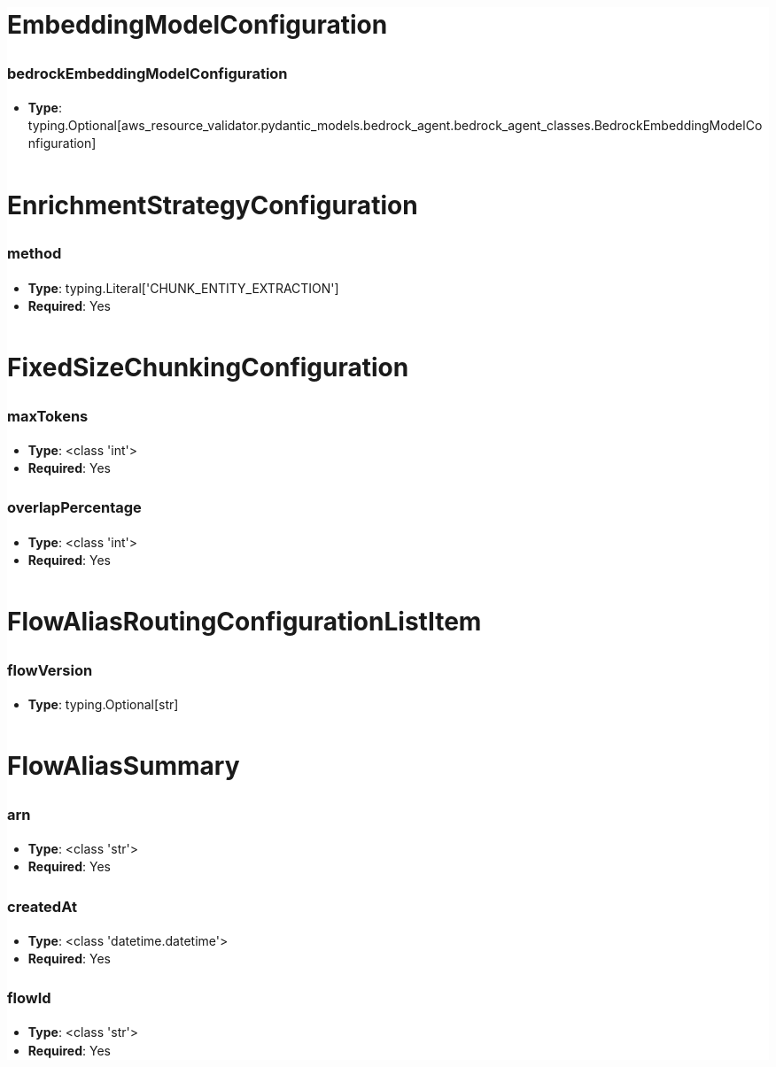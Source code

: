 
# EmbeddingModelConfiguration

### bedrockEmbeddingModelConfiguration
- **Type**: typing.Optional[aws_resource_validator.pydantic_models.bedrock_agent.bedrock_agent_classes.BedrockEmbeddingModelConfiguration]


# EnrichmentStrategyConfiguration

### method
- **Type**: typing.Literal['CHUNK_ENTITY_EXTRACTION']
- **Required**: Yes


# FixedSizeChunkingConfiguration

### maxTokens
- **Type**: <class 'int'>
- **Required**: Yes

### overlapPercentage
- **Type**: <class 'int'>
- **Required**: Yes


# FlowAliasRoutingConfigurationListItem

### flowVersion
- **Type**: typing.Optional[str]


# FlowAliasSummary

### arn
- **Type**: <class 'str'>
- **Required**: Yes

### createdAt
- **Type**: <class 'datetime.datetime'>
- **Required**: Yes

### flowId
- **Type**: <class 'str'>
- **Required**: Yes
